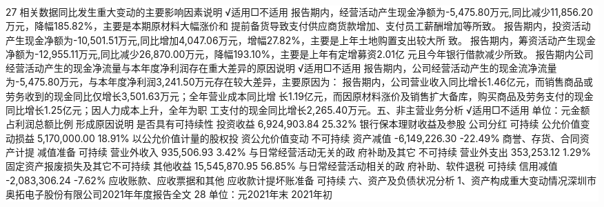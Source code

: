 27
相关数据同比发生重大变动的主要影响因素说明
√适用□不适用
报告期内，经营活动产生现金净额为-5,475.80万元,同比减少11,856.20万元，降幅185.82%，主要是本期原材料大幅涨价和
提前备货导致支付供应商货款增加、支付员工薪酬增加等所致。
报告期内，投资活动产生现金净额为-10,501.51万元,同比增加4,047.06万元，增幅27.82%，主要是上年土地购置支出较大所
致。
报告期内，筹资活动产生现金净额为-12,955.11万元,同比减少26,870.00万元，降幅193.10%，主要是上年有定增募资2.01亿
元且今年银行借款减少所致。
报告期内公司经营活动产生的现金净流量与本年度净利润存在重大差异的原因说明
√适用□不适用
报告期内，公司经营活动产生的现金流净流量为-5,475.80万元，与本年度净利润3,241.50万元存在较大差异，主要原因为：
报告期内，公司营业收入同比增长1.46亿元，而销售商品或劳务收到的现金同比仅增长3,501.63万元；全年营业成本同比增
长1.19亿元，而因原材料涨价及销售扩大备库，购买商品及劳务支付的现金同比增长1.25亿元；因人力成本上升，全年为职
工支付的现金同比增长2,265.40万元。五、非主营业务分析
√适用□不适用
单位：元金额
占利润总额比例
形成原因说明
是否具有可持续性
投资收益
6,924,903.84
25.32%
银行保本理财收益及参股
公司分红
可持续
公允价值变动损益
5,170,000.00
18.91%
以公允价值计量的股权投
资公允价值变动
不可持续
资产减值
-6,149,226.30
-22.49%
商誉、存货、合同资产计提
减值准备
可持续
营业外收入
935,506.93
3.42%
与日常经营活动无关的政
府补助及其它
不可持续
营业外支出
353,253.12
1.29%固定资产报废损失及其它不可持续
其他收益
15,545,870.95
56.85%
与日常经营活动相关的政
府补助、软件退税
可持续
信用减值
-2,083,306.24
-7.62%
应收账款、应收票据和其他
应收款计提坏账准备
可持续
六、资产及负债状况分析
1、资产构成重大变动情况深圳市奥拓电子股份有限公司2021年年度报告全文
28
单位：元2021年末
2021年初
